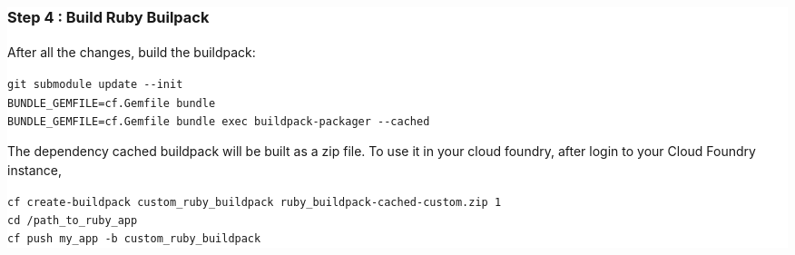 ### Step 4 : Build Ruby Builpack
After all the changes, build the buildpack:
```
git submodule update --init
BUNDLE_GEMFILE=cf.Gemfile bundle
BUNDLE_GEMFILE=cf.Gemfile bundle exec buildpack-packager --cached
```

The dependency cached buildpack will be built as a zip file. To use it in your cloud foundry, after login to your Cloud Foundry instance, 
```
cf create-buildpack custom_ruby_buildpack ruby_buildpack-cached-custom.zip 1
cd /path_to_ruby_app
cf push my_app -b custom_ruby_buildpack
```